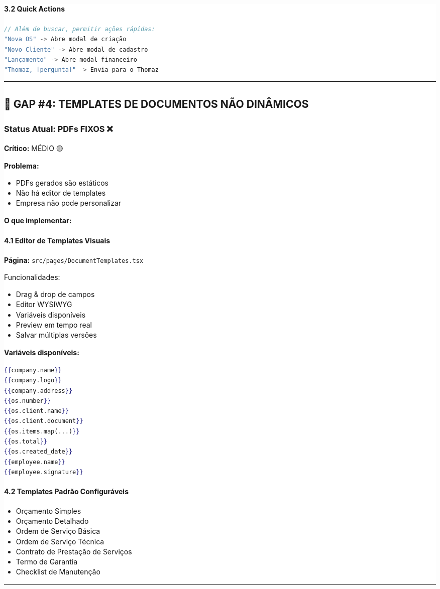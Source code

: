 #### 3.2 Quick Actions

```typescript
// Além de buscar, permitir ações rápidas:
"Nova OS" -> Abre modal de criação
"Novo Cliente" -> Abre modal de cadastro
"Lançamento" -> Abre modal financeiro
"Thomaz, [pergunta]" -> Envia para o Thomaz
```

---

## 🚨 GAP #4: TEMPLATES DE DOCUMENTOS NÃO DINÂMICOS

### Status Atual: PDFs FIXOS ❌
**Crítico:** MÉDIO 🟡

**Problema:**
- PDFs gerados são estáticos
- Não há editor de templates
- Empresa não pode personalizar

**O que implementar:**

#### 4.1 Editor de Templates Visuais

**Página:** `src/pages/DocumentTemplates.tsx`

Funcionalidades:
- Drag & drop de campos
- Editor WYSIWYG
- Variáveis disponíveis
- Preview em tempo real
- Salvar múltiplas versões

**Variáveis disponíveis:**
```handlebars
{{company.name}}
{{company.logo}}
{{company.address}}
{{os.number}}
{{os.client.name}}
{{os.client.document}}
{{os.items.map(...)}}
{{os.total}}
{{os.created_date}}
{{employee.name}}
{{employee.signature}}
```

#### 4.2 Templates Padrão Configuráveis

- Orçamento Simples
- Orçamento Detalhado
- Ordem de Serviço Básica
- Ordem de Serviço Técnica
- Contrato de Prestação de Serviços
- Termo de Garantia
- Checklist de Manutenção

---
